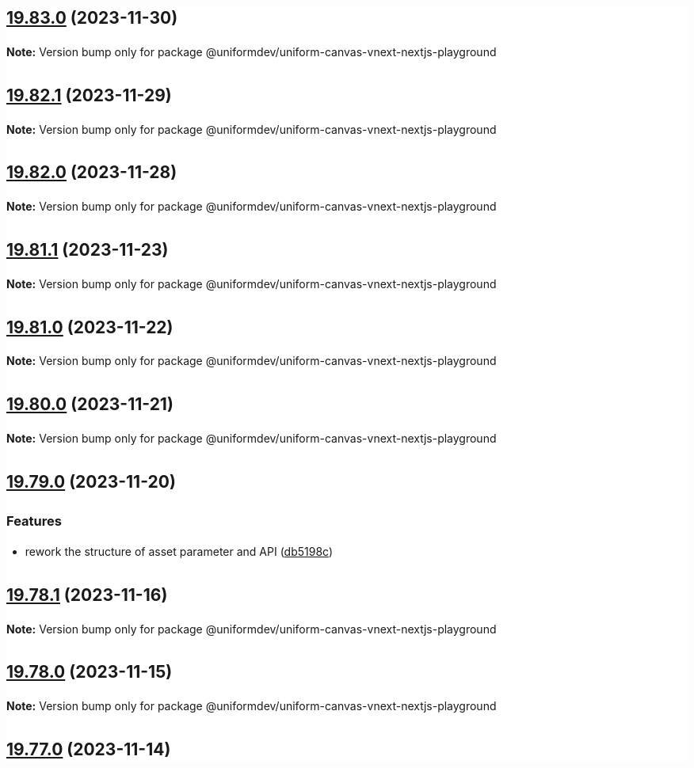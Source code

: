 ## [19.83.0](https://github.com/uniformdev/platform/compare/v19.82.1...v19.83.0) (2023-11-30)

**Note:** Version bump only for package @uniformdev/uniform-canvas-vnext-nextjs-playground

## [19.82.1](https://github.com/uniformdev/platform/compare/v19.82.0...v19.82.1) (2023-11-29)

**Note:** Version bump only for package @uniformdev/uniform-canvas-vnext-nextjs-playground

## [19.82.0](https://github.com/uniformdev/platform/compare/v19.81.1...v19.82.0) (2023-11-28)

**Note:** Version bump only for package @uniformdev/uniform-canvas-vnext-nextjs-playground

## [19.81.1](https://github.com/uniformdev/platform/compare/v19.81.0...v19.81.1) (2023-11-23)

**Note:** Version bump only for package @uniformdev/uniform-canvas-vnext-nextjs-playground

## [19.81.0](https://github.com/uniformdev/platform/compare/v19.80.0...v19.81.0) (2023-11-22)

**Note:** Version bump only for package @uniformdev/uniform-canvas-vnext-nextjs-playground

## [19.80.0](https://github.com/uniformdev/platform/compare/v19.79.0...v19.80.0) (2023-11-21)

**Note:** Version bump only for package @uniformdev/uniform-canvas-vnext-nextjs-playground

## [19.79.0](https://github.com/uniformdev/platform/compare/v19.78.1...v19.79.0) (2023-11-20)

### Features

- rework the structure of asset parameter and API ([db5198c](https://github.com/uniformdev/platform/commit/db5198c5b82a31419bab10c2a7f2577cc496b156))

## [19.78.1](https://github.com/uniformdev/platform/compare/v19.78.0...v19.78.1) (2023-11-16)

**Note:** Version bump only for package @uniformdev/uniform-canvas-vnext-nextjs-playground

## [19.78.0](https://github.com/uniformdev/platform/compare/v19.77.0...v19.78.0) (2023-11-15)

**Note:** Version bump only for package @uniformdev/uniform-canvas-vnext-nextjs-playground

## [19.77.0](https://github.com/uniformdev/platform/compare/v19.76.0...v19.77.0) (2023-11-14)
